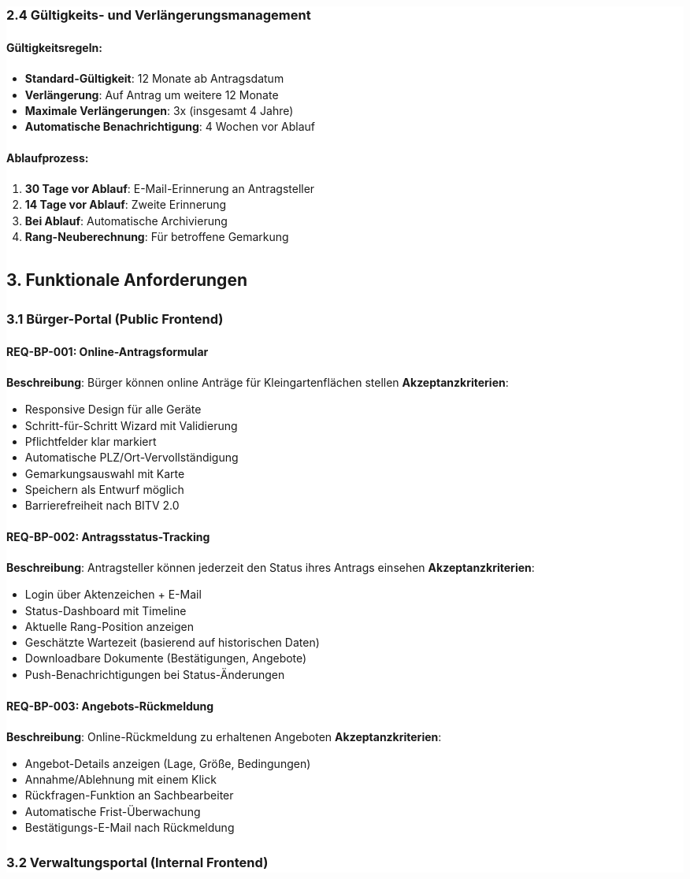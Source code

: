 ### 2.4 Gültigkeits- und Verlängerungsmanagement

#### Gültigkeitsregeln:
- **Standard-Gültigkeit**: 12 Monate ab Antragsdatum
- **Verlängerung**: Auf Antrag um weitere 12 Monate
- **Maximale Verlängerungen**: 3x (insgesamt 4 Jahre)
- **Automatische Benachrichtigung**: 4 Wochen vor Ablauf

#### Ablaufprozess:
1. **30 Tage vor Ablauf**: E-Mail-Erinnerung an Antragsteller
2. **14 Tage vor Ablauf**: Zweite Erinnerung
3. **Bei Ablauf**: Automatische Archivierung
4. **Rang-Neuberechnung**: Für betroffene Gemarkung

## 3. Funktionale Anforderungen

### 3.1 Bürger-Portal (Public Frontend)

#### REQ-BP-001: Online-Antragsformular
**Beschreibung**: Bürger können online Anträge für Kleingartenflächen stellen
**Akzeptanzkriterien**:
- Responsive Design für alle Geräte
- Schritt-für-Schritt Wizard mit Validierung
- Pflichtfelder klar markiert
- Automatische PLZ/Ort-Vervollständigung
- Gemarkungsauswahl mit Karte
- Speichern als Entwurf möglich
- Barrierefreiheit nach BITV 2.0

#### REQ-BP-002: Antragsstatus-Tracking
**Beschreibung**: Antragsteller können jederzeit den Status ihres Antrags einsehen
**Akzeptanzkriterien**:
- Login über Aktenzeichen + E-Mail
- Status-Dashboard mit Timeline
- Aktuelle Rang-Position anzeigen
- Geschätzte Wartezeit (basierend auf historischen Daten)
- Downloadbare Dokumente (Bestätigungen, Angebote)
- Push-Benachrichtigungen bei Status-Änderungen

#### REQ-BP-003: Angebots-Rückmeldung
**Beschreibung**: Online-Rückmeldung zu erhaltenen Angeboten
**Akzeptanzkriterien**:
- Angebot-Details anzeigen (Lage, Größe, Bedingungen)
- Annahme/Ablehnung mit einem Klick
- Rückfragen-Funktion an Sachbearbeiter
- Automatische Frist-Überwachung
- Bestätigungs-E-Mail nach Rückmeldung

### 3.2 Verwaltungsportal (Internal Frontend)
